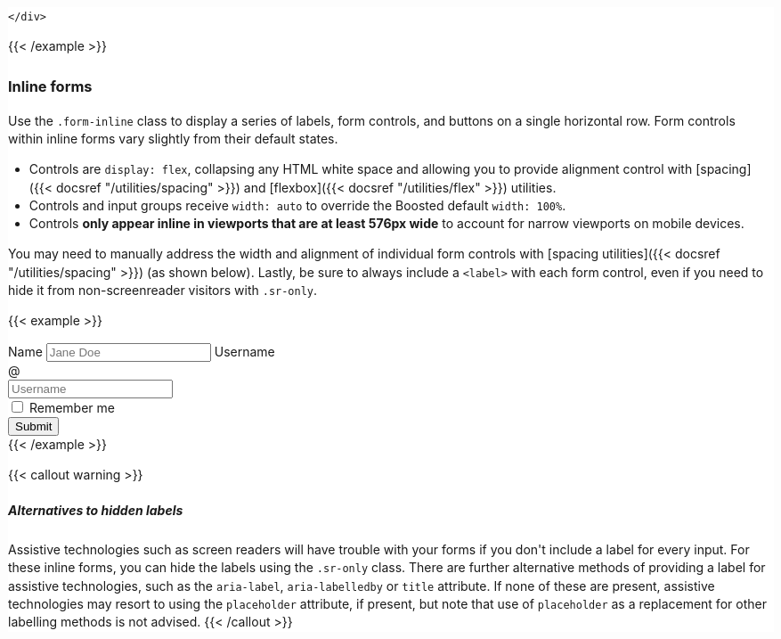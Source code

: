     </div>
  </div>
</form>
{{< /example >}}



### Inline forms

Use the `.form-inline` class to display a series of labels, form controls, and buttons on a single horizontal row. Form controls within inline forms vary slightly from their default states.

- Controls are `display: flex`, collapsing any HTML white space and allowing you to provide alignment control with [spacing]({{< docsref "/utilities/spacing" >}}) and [flexbox]({{< docsref "/utilities/flex" >}}) utilities.
- Controls and input groups receive `width: auto` to override the Boosted default `width: 100%`.
- Controls **only appear inline in viewports that are at least 576px wide** to account for narrow viewports on mobile devices.

You may need to manually address the width and alignment of individual form controls with [spacing utilities]({{< docsref "/utilities/spacing" >}}) (as shown below). Lastly, be sure to always include a `<label>` with each form control, even if you need to hide it from non-screenreader visitors with `.sr-only`.

{{< example >}}
<form class="form-inline">
  <label class="sr-only" for="inlineFormInputName2">Name</label>
  <input type="text" class="form-control mb-2 mr-sm-2" id="inlineFormInputName2" placeholder="Jane Doe">
  <label class="sr-only" for="inlineFormInputGroupUsername2">Username</label>
  <div class="input-group mb-2 mr-sm-2">
    <div class="input-group-prepend">
      <div class="input-group-text">@</div>
    </div>
    <input type="text" class="form-control" id="inlineFormInputGroupUsername2" placeholder="Username">
  </div>
  <div class="custom-control custom-checkbox mb-2 mr-sm-2">
    <input class="custom-control-input" type="checkbox" id="inlineFormCheck">
    <label class="custom-control-label" for="inlineFormCheck">
      Remember me
    </label>
  </div>
  <button type="submit" class="btn btn-primary mb-2">Submit</button>
</form>
{{< /example >}}



{{< callout warning >}}
##### Alternatives to hidden labels
Assistive technologies such as screen readers will have trouble with your forms if you don't include a label for every input. For these inline forms, you can hide the labels using the `.sr-only` class. There are further alternative methods of providing a label for assistive technologies, such as the `aria-label`, `aria-labelledby` or `title` attribute. If none of these are present, assistive technologies may resort to using the `placeholder` attribute, if present, but note that use of `placeholder` as a replacement for other labelling methods is not advised.
{{< /callout >}}
